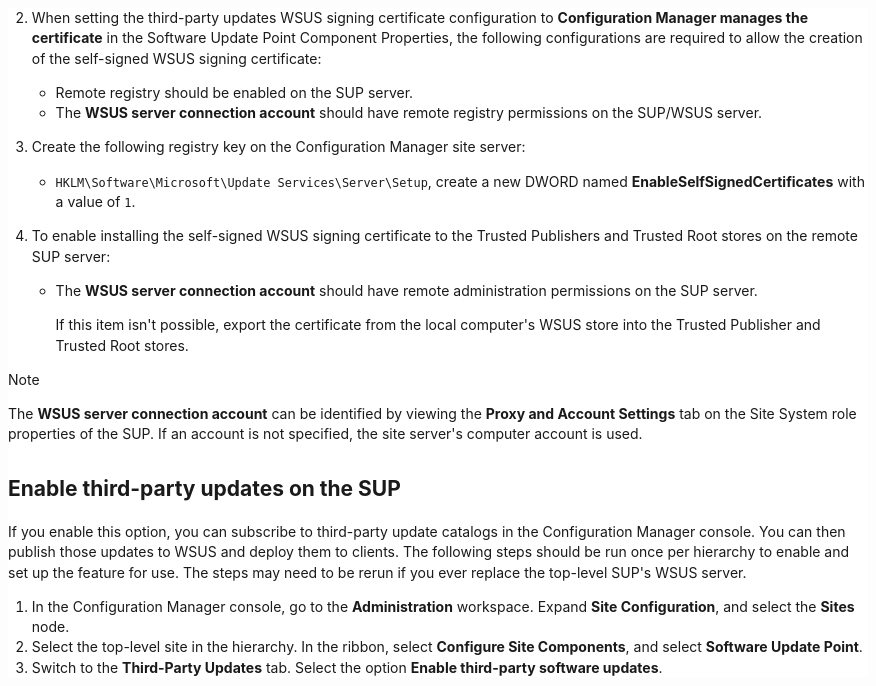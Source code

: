 2. When setting the third-party updates WSUS signing certificate configuration to **Configuration Manager manages the certificate** in the Software Update Point Component Properties, the following configurations are required to allow the creation of the self-signed WSUS signing certificate: 
   - Remote registry should be enabled on the SUP server.
   - The **WSUS server connection account** should have remote registry permissions on the SUP/WSUS server.

3. Create the following registry key on the Configuration Manager site server:
    - `HKLM\Software\Microsoft\Update Services\Server\Setup`, create a new DWORD named **EnableSelfSignedCertificates** with a value of `1`.

4. To enable installing the self-signed WSUS signing certificate to the Trusted Publishers and Trusted Root stores on the remote SUP server:
   - The **WSUS server connection account** should have remote administration permissions on the SUP server.

     If this item isn't possible, export the certificate from the local computer's WSUS store into the Trusted Publisher and Trusted Root stores.

> [!NOTE] 
>The **WSUS server connection account** can be identified by viewing the **Proxy and Account Settings** tab on the Site System role properties of the SUP. If an account is not specified, the site server's computer account is used.

## Enable third-party updates on the SUP

If you enable this option, you can subscribe to third-party update catalogs in the Configuration Manager console. You can then publish those updates to WSUS and deploy them to clients. The following steps should be run once per hierarchy to enable and set up the feature for use. The steps may need to be rerun if you ever replace the top-level SUP's WSUS server.

1. In the Configuration Manager console, go to the **Administration** workspace. Expand **Site Configuration**, and select the **Sites** node.
2. Select the top-level site in the hierarchy. In the ribbon, select **Configure Site Components**, and select **Software Update Point**.
3. Switch to the **Third-Party Updates** tab. Select the option **Enable third-party software updates**.
